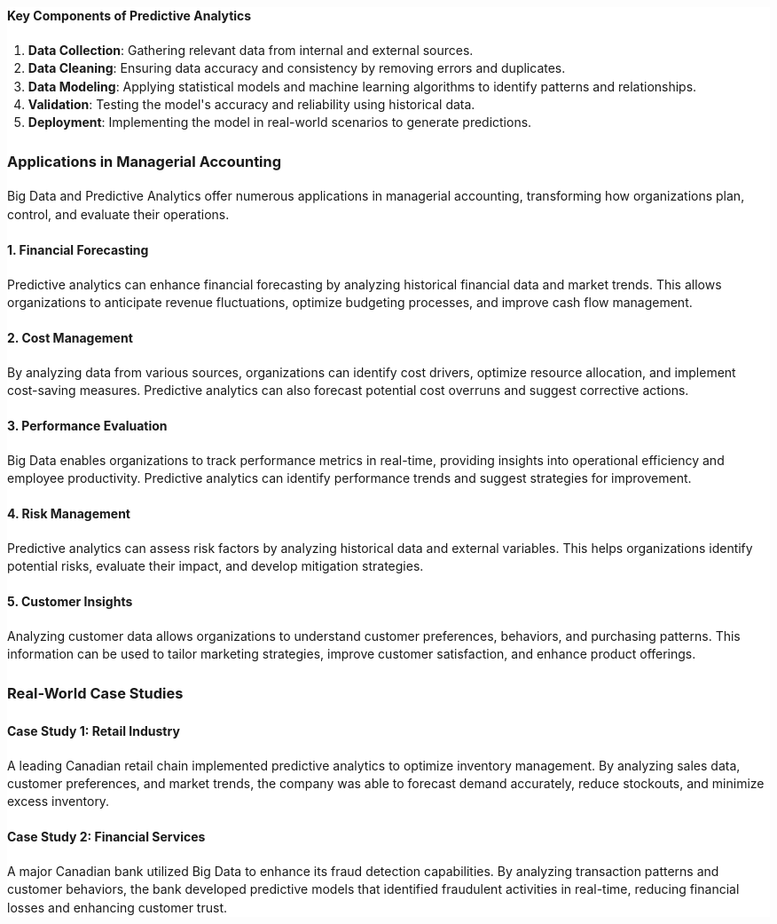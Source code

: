 #### Key Components of Predictive Analytics

1. **Data Collection**: Gathering relevant data from internal and external sources.
2. **Data Cleaning**: Ensuring data accuracy and consistency by removing errors and duplicates.
3. **Data Modeling**: Applying statistical models and machine learning algorithms to identify patterns and relationships.
4. **Validation**: Testing the model's accuracy and reliability using historical data.
5. **Deployment**: Implementing the model in real-world scenarios to generate predictions.

### Applications in Managerial Accounting

Big Data and Predictive Analytics offer numerous applications in managerial accounting, transforming how organizations plan, control, and evaluate their operations.

#### 1. Financial Forecasting

Predictive analytics can enhance financial forecasting by analyzing historical financial data and market trends. This allows organizations to anticipate revenue fluctuations, optimize budgeting processes, and improve cash flow management.

#### 2. Cost Management

By analyzing data from various sources, organizations can identify cost drivers, optimize resource allocation, and implement cost-saving measures. Predictive analytics can also forecast potential cost overruns and suggest corrective actions.

#### 3. Performance Evaluation

Big Data enables organizations to track performance metrics in real-time, providing insights into operational efficiency and employee productivity. Predictive analytics can identify performance trends and suggest strategies for improvement.

#### 4. Risk Management

Predictive analytics can assess risk factors by analyzing historical data and external variables. This helps organizations identify potential risks, evaluate their impact, and develop mitigation strategies.

#### 5. Customer Insights

Analyzing customer data allows organizations to understand customer preferences, behaviors, and purchasing patterns. This information can be used to tailor marketing strategies, improve customer satisfaction, and enhance product offerings.

### Real-World Case Studies

#### Case Study 1: Retail Industry

A leading Canadian retail chain implemented predictive analytics to optimize inventory management. By analyzing sales data, customer preferences, and market trends, the company was able to forecast demand accurately, reduce stockouts, and minimize excess inventory.

#### Case Study 2: Financial Services

A major Canadian bank utilized Big Data to enhance its fraud detection capabilities. By analyzing transaction patterns and customer behaviors, the bank developed predictive models that identified fraudulent activities in real-time, reducing financial losses and enhancing customer trust.
